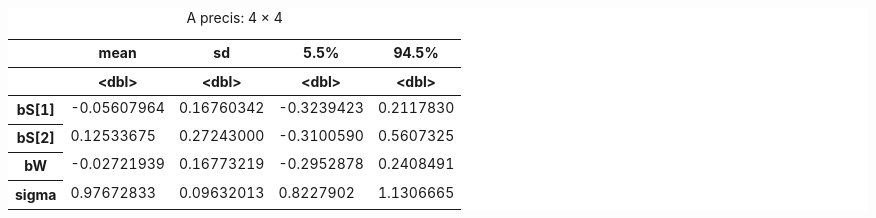 ```R
```

<table class="dataframe">
<caption>A precis: 4 × 4</caption>
<thead>
	<tr><th></th><th scope=col>mean</th><th scope=col>sd</th><th scope=col>5.5%</th><th scope=col>94.5%</th></tr>
	<tr><th></th><th scope=col>&lt;dbl&gt;</th><th scope=col>&lt;dbl&gt;</th><th scope=col>&lt;dbl&gt;</th><th scope=col>&lt;dbl&gt;</th></tr>
</thead>
<tbody>
	<tr><th scope=row>bS[1]</th><td>-0.05607964</td><td>0.16760342</td><td>-0.3239423</td><td>0.2117830</td></tr>
	<tr><th scope=row>bS[2]</th><td> 0.12533675</td><td>0.27243000</td><td>-0.3100590</td><td>0.5607325</td></tr>
	<tr><th scope=row>bW</th><td>-0.02721939</td><td>0.16773219</td><td>-0.2952878</td><td>0.2408491</td></tr>
	<tr><th scope=row>sigma</th><td> 0.97672833</td><td>0.09632013</td><td> 0.8227902</td><td>1.1306665</td></tr>
</tbody>
</table>
    